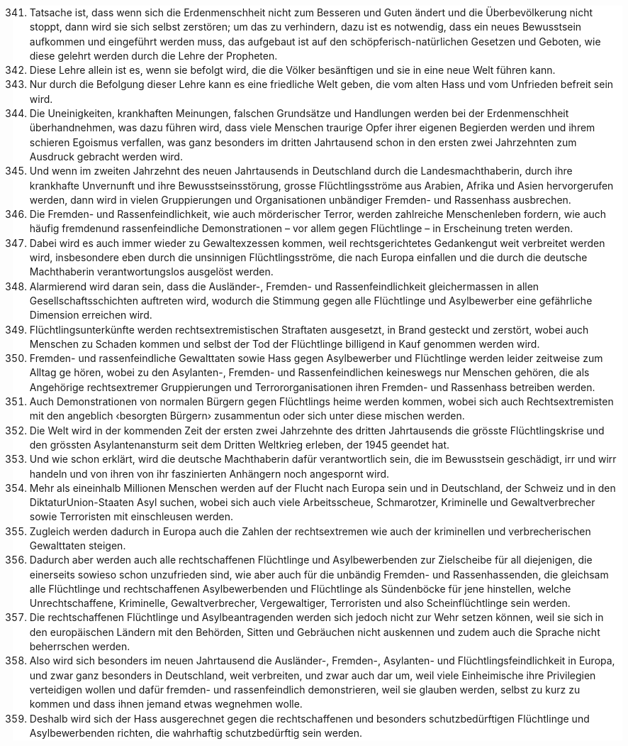 341. Tatsache ist, dass wenn sich die Erdenmenschheit nicht zum Besseren und Guten ändert und die Überbevölkerung nicht stoppt, dann wird sie sich selbst zerstören; um das zu verhindern, dazu ist es notwendig, dass ein neues Bewusstsein aufkommen und eingeführt werden muss, das aufgebaut ist auf den schöpferisch-natürlichen Gesetzen und Geboten, wie diese gelehrt werden durch die Lehre der Propheten.
342. Diese Lehre allein ist es, wenn sie befolgt wird, die die Völker besänftigen und sie in eine neue Welt führen kann.
343. Nur durch die Befolgung dieser Lehre kann es eine friedliche Welt geben, die vom alten Hass und vom Unfrieden befreit sein wird.
344. Die Uneinigkeiten, krankhaften Meinungen, falschen Grundsätze und Handlungen werden bei der Erdenmenschheit überhandnehmen, was dazu führen wird, dass viele Menschen traurige Opfer ihrer eigenen Begierden werden und ihrem schieren Egoismus verfallen, was ganz besonders im dritten Jahrtausend schon in den ersten zwei Jahrzehnten zum Ausdruck gebracht werden wird.
345. Und wenn im zweiten Jahrzehnt des neuen Jahrtausends in Deutschland durch die Landesmachthaberin, durch ihre krankhafte Unvernunft und ihre Bewusstseinsstörung, grosse Flüchtlingsströme aus Arabien, Afrika und Asien hervorgerufen werden, dann wird in vielen Gruppierungen und Organisationen unbändiger Fremden- und Rassenhass ausbrechen.
346. Die Fremden- und Rassenfeindlichkeit, wie auch mörderischer Terror, werden zahlreiche Menschenleben fordern, wie auch häufig fremdenund rassenfeindliche Demonstrationen – vor allem gegen Flüchtlinge – in Erscheinung treten werden.
347. Dabei wird es auch immer wieder zu Gewaltexzessen kommen, weil rechtsgerichtetes Gedankengut weit verbreitet werden wird, insbesondere eben durch die unsinnigen Flüchtlingsströme, die nach Europa einfallen und die durch die deutsche Machthaberin verantwortungslos ausgelöst werden.
348. Alarmierend wird daran sein, dass die Ausländer-, Fremden- und Rassenfeindlichkeit gleichermassen in allen Gesellschaftsschichten auftreten wird, wodurch die Stimmung gegen alle Flüchtlinge und Asylbewerber eine gefährliche Dimension erreichen wird.
349. Flüchtlingsunterkünfte werden rechtsextremistischen Straftaten ausgesetzt, in Brand gesteckt und zerstört, wobei auch Menschen zu Schaden kommen und selbst der Tod der Flüchtlinge billigend in Kauf genommen werden wird.
350. Fremden- und rassenfeindliche Gewalttaten sowie Hass gegen Asylbewerber und Flüchtlinge werden leider zeitweise zum Alltag ge hören, wobei zu den Asylanten-, Fremden- und Rassenfeindlichen keineswegs nur Menschen gehören, die als Angehörige rechtsextremer Gruppierungen und Terrororganisationen ihren Fremden- und Rassenhass betreiben werden.
351. Auch Demonstrationen von normalen Bürgern gegen Flüchtlings heime werden kommen, wobei sich auch Rechtsextremisten mit den angeblich ‹besorgten Bürgern› zusammentun oder sich unter diese mischen werden.
352. Die Welt wird in der kommenden Zeit der ersten zwei Jahrzehnte des dritten Jahrtausends die grösste Flüchtlingskrise und den grössten Asylantenansturm seit dem Dritten Weltkrieg erleben, der 1945 geendet hat.
353. Und wie schon erklärt, wird die deutsche Machthaberin dafür verantwortlich sein, die im Bewusstsein geschädigt, irr und wirr handeln und von ihren von ihr faszinierten Anhängern noch angespornt wird.
354. Mehr als eineinhalb Millionen Menschen werden auf der Flucht nach Europa sein und in Deutschland, der Schweiz und in den DiktaturUnion-Staaten Asyl suchen, wobei sich auch viele Arbeitsscheue, Schmarotzer, Kriminelle und Gewaltverbrecher sowie Terroristen mit einschleusen werden.
355. Zugleich werden dadurch in Europa auch die Zahlen der rechtsextremen wie auch der kriminellen und verbrecherischen Gewalttaten steigen.
356. Dadurch aber werden auch alle rechtschaffenen Flüchtlinge und Asylbewerbenden zur Zielscheibe für all diejenigen, die einerseits sowieso schon unzufrieden sind, wie aber auch für die unbändig Fremden- und Rassenhassenden, die gleichsam alle Flüchtlinge und rechtschaffenen Asylbewerbenden und Flüchtlinge als Sündenböcke für jene hinstellen, welche Unrechtschaffene, Kriminelle, Gewaltverbrecher, Vergewaltiger, Terroristen und also Scheinflüchtlinge sein werden.
357. Die rechtschaffenen Flüchtlinge und Asylbeantragenden werden sich jedoch nicht zur Wehr setzen können, weil sie sich in den europäischen Ländern mit den Behörden, Sitten und Gebräuchen nicht auskennen und zudem auch die Sprache nicht beherrschen werden.
358. Also wird sich besonders im neuen Jahrtausend die Ausländer-, Fremden-, Asylanten- und Flüchtlingsfeindlichkeit in Europa, und zwar ganz besonders in Deutschland, weit verbreiten, und zwar auch dar um, weil viele Einheimische ihre Privilegien verteidigen wollen und dafür fremden- und rassenfeindlich demonstrieren, weil sie glauben werden, selbst zu kurz zu kommen und dass ihnen jemand etwas wegnehmen wolle.
359. Deshalb wird sich der Hass ausgerechnet gegen die rechtschaffenen und besonders schutzbedürftigen Flüchtlinge und Asylbewerbenden richten, die wahrhaftig schutzbedürftig sein werden.